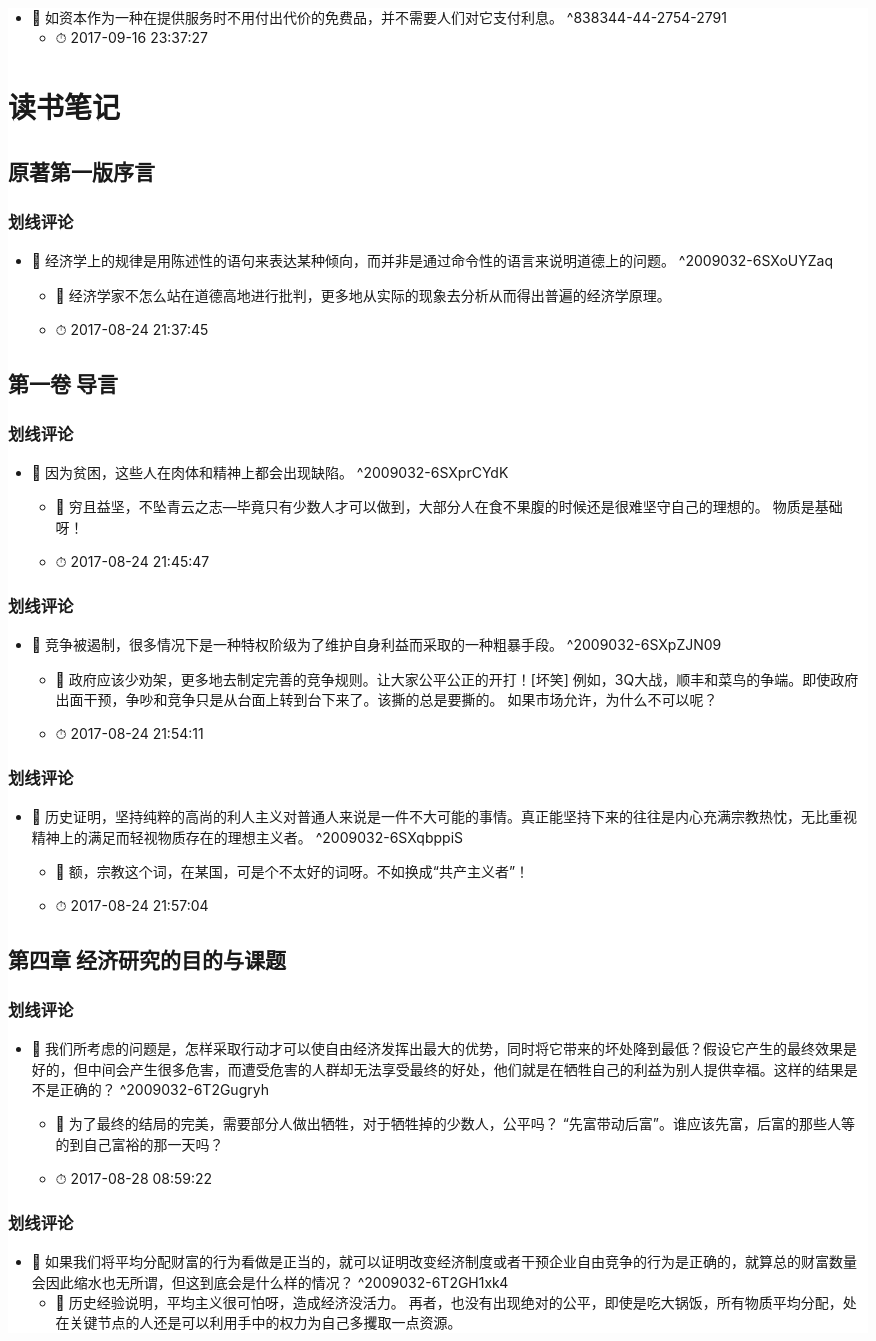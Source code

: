  

- 📌 如资本作为一种在提供服务时不用付出代价的免费品，并不需要人们对它支付利息。 ^838344-44-2754-2791
    - ⏱ 2017-09-16 23:37:27 
# 读书笔记

## 原著第一版序言

### 划线评论
- 📌 经济学上的规律是用陈述性的语句来表达某种倾向，而并非是通过命令性的语言来说明道德上的问题。  ^2009032-6SXoUYZaq
    - 💭 经济学家不怎么站在道德高地进行批判，更多地从实际的现象去分析从而得出普遍的经济学原理。

    - ⏱ 2017-08-24 21:37:45
   
## 第一卷 导言

### 划线评论
- 📌 因为贫困，这些人在肉体和精神上都会出现缺陷。  ^2009032-6SXprCYdK
    - 💭 穷且益坚，不坠青云之志—毕竟只有少数人才可以做到，大部分人在食不果腹的时候还是很难坚守自己的理想的。
物质是基础呀！

    - ⏱ 2017-08-24 21:45:47

### 划线评论
- 📌 竞争被遏制，很多情况下是一种特权阶级为了维护自身利益而采取的一种粗暴手段。  ^2009032-6SXpZJN09
    - 💭 政府应该少劝架，更多地去制定完善的竞争规则。让大家公平公正的开打！[坏笑]
例如，3Q大战，顺丰和菜鸟的争端。即使政府出面干预，争吵和竞争只是从台面上转到台下来了。该撕的总是要撕的。
如果市场允许，为什么不可以呢？

    - ⏱ 2017-08-24 21:54:11

### 划线评论
- 📌 历史证明，坚持纯粹的高尚的利人主义对普通人来说是一件不大可能的事情。真正能坚持下来的往往是内心充满宗教热忱，无比重视精神上的满足而轻视物质存在的理想主义者。  ^2009032-6SXqbppiS
    - 💭 额，宗教这个词，在某国，可是个不太好的词呀。不如换成“共产主义者”！

    - ⏱ 2017-08-24 21:57:04
   
## 第四章 经济研究的目的与课题

### 划线评论
- 📌 我们所考虑的问题是，怎样采取行动才可以使自由经济发挥出最大的优势，同时将它带来的坏处降到最低？假设它产生的最终效果是好的，但中间会产生很多危害，而遭受危害的人群却无法享受最终的好处，他们就是在牺牲自己的利益为别人提供幸福。这样的结果是不是正确的？  ^2009032-6T2Gugryh
    - 💭 为了最终的结局的完美，需要部分人做出牺牲，对于牺牲掉的少数人，公平吗？
“先富带动后富”。谁应该先富，后富的那些人等的到自己富裕的那一天吗？

    - ⏱ 2017-08-28 08:59:22

### 划线评论
- 📌 如果我们将平均分配财富的行为看做是正当的，就可以证明改变经济制度或者干预企业自由竞争的行为是正确的，就算总的财富数量会因此缩水也无所谓，但这到底会是什么样的情况？  ^2009032-6T2GH1xk4
    - 💭 历史经验说明，平均主义很可怕呀，造成经济没活力。
再者，也没有出现绝对的公平，即使是吃大锅饭，所有物质平均分配，处在关键节点的人还是可以利用手中的权力为自己多攫取一点资源。
